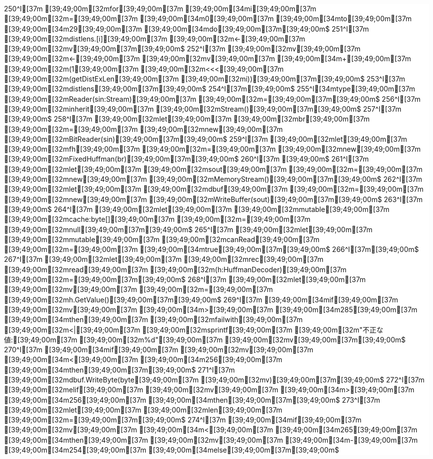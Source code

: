    250^I[37m    [39;49;00m[32mfor[39;49;00m[37m [39;49;00m[34mi[39;49;00m[37m [39;49;00m[32m=[39;49;00m[37m [39;49;00m[34m0[39;49;00m[37m [39;49;00m[34mto[39;49;00m[37m [39;49;00m[34m29[39;49;00m[37m [39;49;00m[34mdo[39;49;00m[37m[39;49;00m$
   251^I[37m        [39;49;00m[32mdistlens.[i][39;49;00m[37m [39;49;00m[32m<-[39;49;00m[37m [39;49;00m[32mv[39;49;00m[37m[39;49;00m$
   252^I[37m        [39;49;00m[32mv[39;49;00m[37m [39;49;00m[32m<-[39;49;00m[37m [39;49;00m[32mv[39;49;00m[37m [39;49;00m[34m+[39;49;00m[37m [39;49;00m[32m(1[39;49;00m[37m [39;49;00m[32m<<<[39;49;00m[37m [39;49;00m[32m(getDistExLen[39;49;00m[37m [39;49;00m[32mi))[39;49;00m[37m[39;49;00m$
   253^I[37m    [39;49;00m[32mdistlens[39;49;00m[37m[39;49;00m$
   254^I[37m[39;49;00m$
   255^I[34mtype[39;49;00m[37m [39;49;00m[32mReader(sin:Stream)[39;49;00m[37m [39;49;00m[32m=[39;49;00m[37m[39;49;00m$
   256^I[37m    [39;49;00m[32minherit[39;49;00m[37m [39;49;00m[32mStream()[39;49;00m[37m[39;49;00m$
   257^I[37m    [39;49;00m$
   258^I[37m    [39;49;00m[32mlet[39;49;00m[37m [39;49;00m[32mbr[39;49;00m[37m [39;49;00m[32m=[39;49;00m[37m [39;49;00m[32mnew[39;49;00m[37m [39;49;00m[32mBitReader(sin)[39;49;00m[37m[39;49;00m$
   259^I[37m    [39;49;00m[32mlet[39;49;00m[37m [39;49;00m[32mfh[39;49;00m[37m [39;49;00m[32m=[39;49;00m[37m [39;49;00m[32mnew[39;49;00m[37m [39;49;00m[32mFixedHuffman(br)[39;49;00m[37m[39;49;00m$
   260^I[37m    [39;49;00m$
   261^I[37m    [39;49;00m[32mlet[39;49;00m[37m [39;49;00m[32msout[39;49;00m[37m [39;49;00m[32m=[39;49;00m[37m [39;49;00m[32mnew[39;49;00m[37m [39;49;00m[32mMemoryStream()[39;49;00m[37m[39;49;00m$
   262^I[37m    [39;49;00m[32mlet[39;49;00m[37m [39;49;00m[32mdbuf[39;49;00m[37m [39;49;00m[32m=[39;49;00m[37m [39;49;00m[32mnew[39;49;00m[37m [39;49;00m[32mWriteBuffer(sout)[39;49;00m[37m[39;49;00m$
   263^I[37m    [39;49;00m$
   264^I[37m    [39;49;00m[32mlet[39;49;00m[37m [39;49;00m[32mmutable[39;49;00m[37m [39;49;00m[32mcache:byte[][39;49;00m[37m [39;49;00m[32m=[39;49;00m[37m [39;49;00m[32mnull[39;49;00m[37m[39;49;00m$
   265^I[37m    [39;49;00m[32mlet[39;49;00m[37m [39;49;00m[32mmutable[39;49;00m[37m [39;49;00m[32mcanRead[39;49;00m[37m [39;49;00m[32m=[39;49;00m[37m [39;49;00m[34mtrue[39;49;00m[37m[39;49;00m$
   266^I[37m[39;49;00m$
   267^I[37m    [39;49;00m[32mlet[39;49;00m[37m [39;49;00m[32mrec[39;49;00m[37m [39;49;00m[32mread[39;49;00m[37m [39;49;00m[32m(h:HuffmanDecoder)[39;49;00m[37m [39;49;00m[32m=[39;49;00m[37m[39;49;00m$
   268^I[37m        [39;49;00m[32mlet[39;49;00m[37m [39;49;00m[32mv[39;49;00m[37m [39;49;00m[32m=[39;49;00m[37m [39;49;00m[32mh.GetValue()[39;49;00m[37m[39;49;00m$
   269^I[37m        [39;49;00m[34mif[39;49;00m[37m [39;49;00m[32mv[39;49;00m[37m [39;49;00m[34m>[39;49;00m[37m [39;49;00m[34m285[39;49;00m[37m [39;49;00m[34mthen[39;49;00m[37m [39;49;00m[32mfailwith[39;49;00m[37m [39;49;00m[32m<|[39;49;00m[37m [39;49;00m[32msprintf[39;49;00m[37m [39;49;00m[32m"不正な値:[39;49;00m[37m [39;49;00m[32m%d"[39;49;00m[37m [39;49;00m[32mv[39;49;00m[37m[39;49;00m$
   270^I[37m        [39;49;00m[34mif[39;49;00m[37m [39;49;00m[32mv[39;49;00m[37m [39;49;00m[34m<[39;49;00m[37m [39;49;00m[34m256[39;49;00m[37m [39;49;00m[34mthen[39;49;00m[37m[39;49;00m$
   271^I[37m            [39;49;00m[32mdbuf.WriteByte(byte[39;49;00m[37m [39;49;00m[32mv)[39;49;00m[37m[39;49;00m$
   272^I[37m        [39;49;00m[32melif[39;49;00m[37m [39;49;00m[32mv[39;49;00m[37m [39;49;00m[34m>[39;49;00m[37m [39;49;00m[34m256[39;49;00m[37m [39;49;00m[34mthen[39;49;00m[37m[39;49;00m$
   273^I[37m            [39;49;00m[32mlet[39;49;00m[37m [39;49;00m[32mlen[39;49;00m[37m [39;49;00m[32m=[39;49;00m[37m[39;49;00m$
   274^I[37m                [39;49;00m[34mif[39;49;00m[37m [39;49;00m[32mv[39;49;00m[37m [39;49;00m[34m<[39;49;00m[37m [39;49;00m[34m265[39;49;00m[37m [39;49;00m[34mthen[39;49;00m[37m [39;49;00m[32mv[39;49;00m[37m [39;49;00m[34m-[39;49;00m[37m [39;49;00m[34m254[39;49;00m[37m [39;49;00m[34melse[39;49;00m[37m[39;49;00m$
